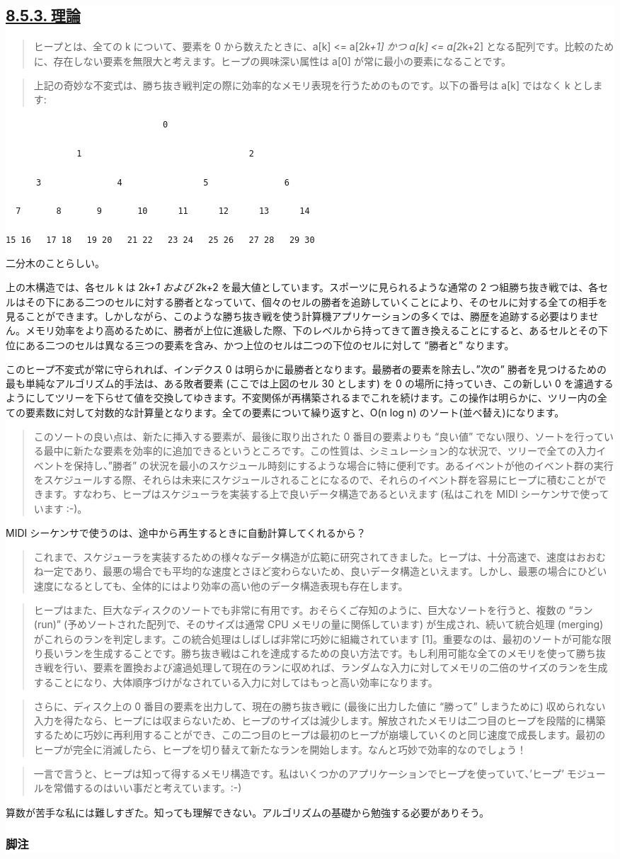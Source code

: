 ## [8.5.3. 理論](https://docs.python.jp/3/library/heapq.html#theory)

> ヒープとは、全ての k について、要素を 0 から数えたときに、a[k] <= a[2*k+1] かつ a[k] <= a[2*k+2] となる配列です。比較のために、存在しない要素を無限大と考えます。ヒープの興味深い属性は a[0] が常に最小の要素になることです。

> 上記の奇妙な不変式は、勝ち抜き戦判定の際に効率的なメモリ表現を行うためのものです。以下の番号は a[k] ではなく k とします:

```
                               0

              1                                 2

      3               4                5               6

  7       8       9       10      11      12      13      14

15 16   17 18   19 20   21 22   23 24   25 26   27 28   29 30
```
二分木のことらしい。


上の木構造では、各セル k は 2*k+1 および 2*k+2 を最大値としています。スポーツに見られるような通常の 2 つ組勝ち抜き戦では、各セルはその下にある二つのセルに対する勝者となっていて、個々のセルの勝者を追跡していくことにより、そのセルに対する全ての相手を見ることができます。しかしながら、このような勝ち抜き戦を使う計算機アプリケーションの多くでは、勝歴を追跡する必要はりません。メモリ効率をより高めるために、勝者が上位に進級した際、下のレベルから持ってきて置き換えることにすると、あるセルとその下位にある二つのセルは異なる三つの要素を含み、かつ上位のセルは二つの下位のセルに対して “勝者と” なります。

このヒープ不変式が常に守られれば、インデクス 0 は明らかに最勝者となります。最勝者の要素を除去し、”次の” 勝者を見つけるための最も単純なアルゴリズム的手法は、ある敗者要素 (ここでは上図のセル 30 とします) を 0 の場所に持っていき、この新しい 0 を濾過するようにしてツリーを下らせて値を交換してゆきます。不変関係が再構築されるまでこれを続けます。この操作は明らかに、ツリー内の全ての要素数に対して対数的な計算量となります。全ての要素について繰り返すと、O(n log n) のソート(並べ替え)になります。

> このソートの良い点は、新たに挿入する要素が、最後に取り出された 0 番目の要素よりも “良い値” でない限り、ソートを行っている最中に新たな要素を効率的に追加できるというところです。この性質は、シミュレーション的な状況で、ツリーで全ての入力イベントを保持し、”勝者” の状況を最小のスケジュール時刻にするような場合に特に便利です。あるイベントが他のイベント群の実行をスケジュールする際、それらは未来にスケジュールされることになるので、それらのイベント群を容易にヒープに積むことができます。すなわち、ヒープはスケジューラを実装する上で良いデータ構造であるといえます (私はこれを MIDI シーケンサで使っています :-)。

MIDI シーケンサで使うのは、途中から再生するときに自動計算してくれるから？

> これまで、スケジューラを実装するための様々なデータ構造が広範に研究されてきました。ヒープは、十分高速で、速度はおおむね一定であり、最悪の場合でも平均的な速度とさほど変わらないため、良いデータ構造といえます。しかし、最悪の場合にひどい速度になるとしても、全体的にはより効率の高い他のデータ構造表現も存在します。

> ヒープはまた、巨大なディスクのソートでも非常に有用です。おそらくご存知のように、巨大なソートを行うと、複数の “ラン (run)” (予めソートされた配列で、そのサイズは通常 CPU メモリの量に関係しています) が生成され、続いて統合処理 (merging) がこれらのランを判定します。この統合処理はしばしば非常に巧妙に組織されています [1]。重要なのは、最初のソートが可能な限り長いランを生成することです。勝ち抜き戦はこれを達成するための良い方法です。もし利用可能な全てのメモリを使って勝ち抜き戦を行い、要素を置換および濾過処理して現在のランに収めれば、ランダムな入力に対してメモリの二倍のサイズのランを生成することになり、大体順序づけがなされている入力に対してはもっと高い効率になります。

> さらに、ディスク上の 0 番目の要素を出力して、現在の勝ち抜き戦に (最後に出力した値に “勝って” しまうために) 収められない入力を得たなら、ヒープには収まらないため、ヒープのサイズは減少します。解放されたメモリは二つ目のヒープを段階的に構築するために巧妙に再利用することができ、この二つ目のヒープは最初のヒープが崩壊していくのと同じ速度で成長します。最初のヒープが完全に消滅したら、ヒープを切り替えて新たなランを開始します。なんと巧妙で効率的なのでしょう！

> 一言で言うと、ヒープは知って得するメモリ構造です。私はいくつかのアプリケーションでヒープを使っていて、’ヒープ’ モジュールを常備するのはいい事だと考えています。:-)

算数が苦手な私には難しすぎた。知っても理解できない。アルゴリズムの基礎から勉強する必要がありそう。

### 脚注
